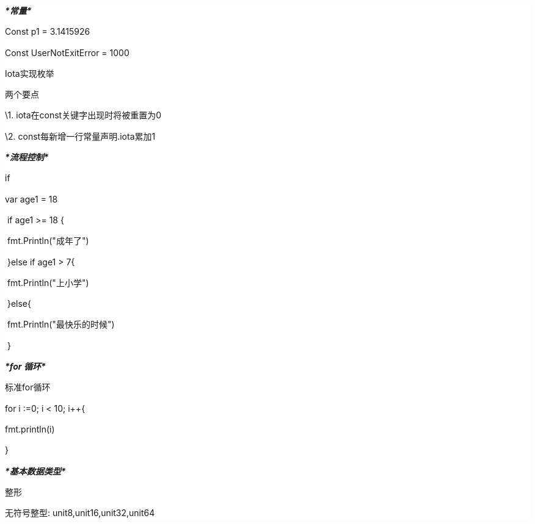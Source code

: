 

 

***\*常量\****

Const p1 = 3.1415926

Const UserNotExitError = 1000

 

Iota实现枚举

两个要点

\1. iota在const关键字出现时将被重置为0

\2. const每新增一行常量声明.iota累加1

 

***\*流程控制\****

if

var age1 = 18

​	if age1 >= 18 {

​		fmt.Println("成年了")

​	}else if  age1 > 7{

​		fmt.Println("上小学")

​	}else{

​		fmt.Println("最快乐的时候")

​	}

 

***\*for 循环\****

标准for循环

for  i :=0; i < 10; i++{

 fmt.println(i)

} 

 

 

 

 

 

 

***\*基本数据类型\****

整形

无符号整型: unit8,unit16,unit32,unit64
